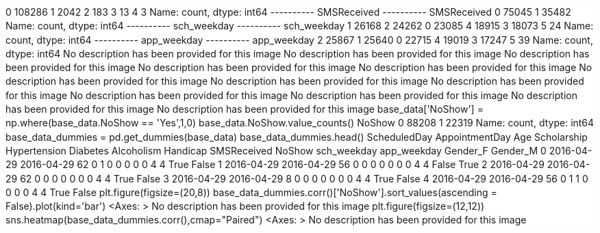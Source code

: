 0    108286
1      2042
2       183
3        13
4         3
Name: count, dtype: int64
---------- SMSReceived ----------
SMSReceived
0    75045
1    35482
Name: count, dtype: int64
---------- sch_weekday ----------
sch_weekday
1    26168
2    24262
0    23085
4    18915
3    18073
5       24
Name: count, dtype: int64
---------- app_weekday ----------
app_weekday
2    25867
1    25640
0    22715
4    19019
3    17247
5       39
Name: count, dtype: int64
No description has been provided for this image
No description has been provided for this image
No description has been provided for this image
No description has been provided for this image
No description has been provided for this image
No description has been provided for this image
No description has been provided for this image
No description has been provided for this image
No description has been provided for this image
No description has been provided for this image
No description has been provided for this image
No description has been provided for this image
base_data['NoShow'] = np.where(base_data.NoShow == 'Yes',1,0)
base_data.NoShow.value_counts()
NoShow
0    88208
1    22319
Name: count, dtype: int64
base_data_dummies = pd.get_dummies(base_data)
base_data_dummies.head()
ScheduledDay	AppointmentDay	Age	Scholarship	Hypertension	Diabetes	Alcoholism	Handicap	SMSReceived	NoShow	sch_weekday	app_weekday	Gender_F	Gender_M
0	2016-04-29	2016-04-29	62	0	1	0	0	0	0	0	4	4	True	False
1	2016-04-29	2016-04-29	56	0	0	0	0	0	0	0	4	4	False	True
2	2016-04-29	2016-04-29	62	0	0	0	0	0	0	0	4	4	True	False
3	2016-04-29	2016-04-29	8	0	0	0	0	0	0	0	4	4	True	False
4	2016-04-29	2016-04-29	56	0	1	1	0	0	0	0	4	4	True	False
plt.figure(figsize=(20,8))
base_data_dummies.corr()['NoShow'].sort_values(ascending = False).plot(kind='bar')
<Axes: >
No description has been provided for this image
plt.figure(figsize=(12,12))
sns.heatmap(base_data_dummies.corr(),cmap="Paired")
<Axes: >
No description has been provided for this image